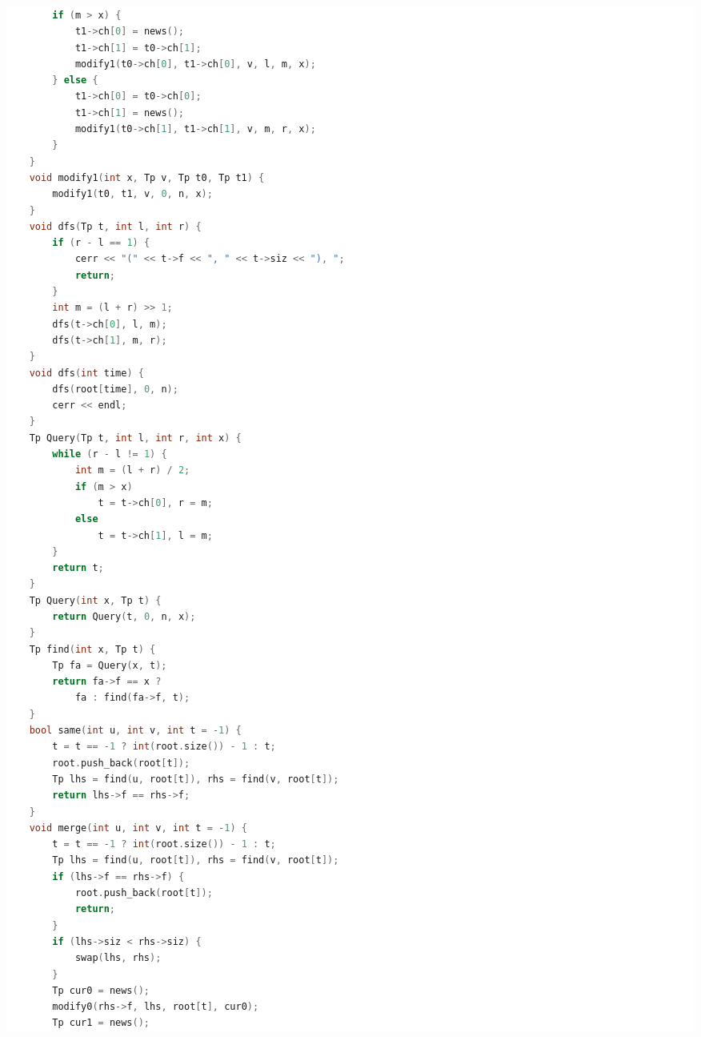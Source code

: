 ```cpp
        if (m > x) {
            t1->ch[0] = news();
            t1->ch[1] = t0->ch[1];
            modify1(t0->ch[0], t1->ch[0], v, l, m, x);
        } else {
            t1->ch[0] = t0->ch[0];
            t1->ch[1] = news();
            modify1(t0->ch[1], t1->ch[1], v, m, r, x);
        }
    }
    void modify1(int x, Tp v, Tp t0, Tp t1) {
        modify1(t0, t1, v, 0, n, x);
    }
    void dfs(Tp t, int l, int r) {
        if (r - l == 1) {
            cerr << "(" << t->f << ", " << t->siz << "), ";
            return;
        }
        int m = (l + r) >> 1;
        dfs(t->ch[0], l, m);
        dfs(t->ch[1], m, r);
    }
    void dfs(int time) {
        dfs(root[time], 0, n);
        cerr << endl;
    }
    Tp Query(Tp t, int l, int r, int x) {
        while (r - l != 1) {
            int m = (l + r) / 2;
            if (m > x) 
                t = t->ch[0], r = m;
            else 
                t = t->ch[1], l = m;
        }
        return t;
    }
    Tp Query(int x, Tp t) {
        return Query(t, 0, n, x);
    }
    Tp find(int x, Tp t) {
        Tp fa = Query(x, t);
        return fa->f == x ? 
            fa : find(fa->f, t);
    }
    bool same(int u, int v, int t = -1) {
        t = t == -1 ? int(root.size()) - 1 : t;
        root.push_back(root[t]);
        Tp lhs = find(u, root[t]), rhs = find(v, root[t]);
        return lhs->f == rhs->f;
    }
    void merge(int u, int v, int t = -1) {
        t = t == -1 ? int(root.size()) - 1 : t;
        Tp lhs = find(u, root[t]), rhs = find(v, root[t]);
        if (lhs->f == rhs->f) {
            root.push_back(root[t]);
            return;
        }
        if (lhs->siz < rhs->siz) {
            swap(lhs, rhs);
        }
        Tp cur0 = news();
        modify0(rhs->f, lhs, root[t], cur0);
        Tp cur1 = news();
```